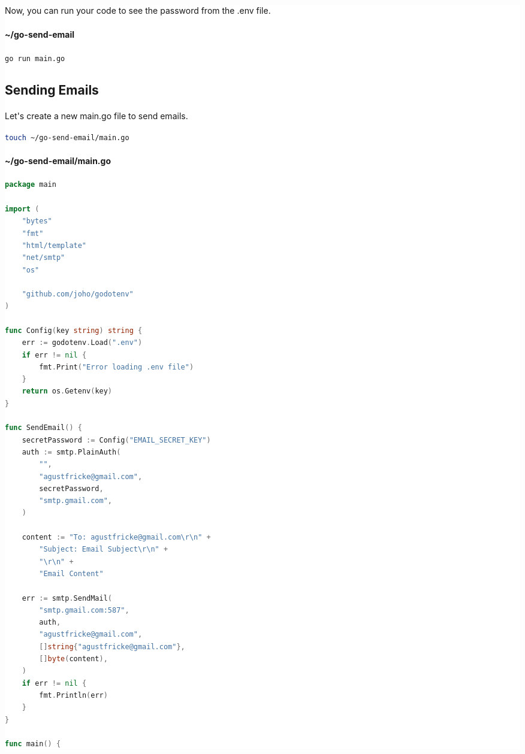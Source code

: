 Now, you can run your code to see the password from the .env file.

#### ~/go-send-email

```bash
go run main.go
```

## Sending Emails

Let's create a new main.go file to send emails.

```bash
touch ~/go-send-email/main.go
```

#### ~/go-send-email/main.go

```go
package main

import (
	"bytes"
	"fmt"
	"html/template"
	"net/smtp"
	"os"

	"github.com/joho/godotenv"
)

func Config(key string) string {
	err := godotenv.Load(".env")
	if err != nil {
		fmt.Print("Error loading .env file")
	}
	return os.Getenv(key)
}

func SendEmail() {
	secretPassword := Config("EMAIL_SECRET_KEY")
	auth := smtp.PlainAuth(
		"",
		"agustfricke@gmail.com",
		secretPassword,
		"smtp.gmail.com",
	)

	content := "To: agustfricke@gmail.com\r\n" +
		"Subject: Email Subject\r\n" +
		"\r\n" +
		"Email Content"

	err := smtp.SendMail(
		"smtp.gmail.com:587",
		auth,
		"agustfricke@gmail.com",
		[]string{"agustfricke@gmail.com"},
		[]byte(content),
	)
	if err != nil {
		fmt.Println(err)
	}
}

func main() {
```